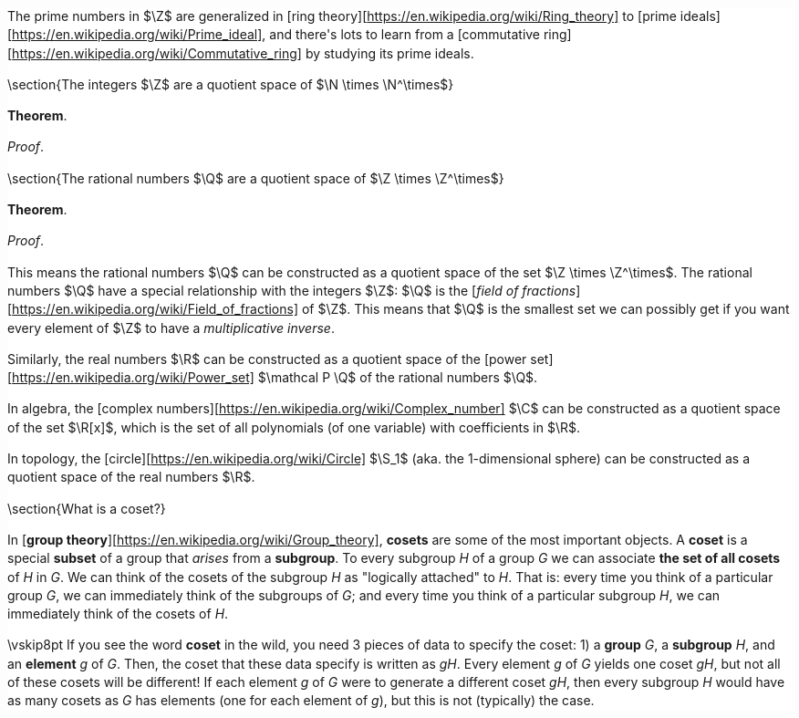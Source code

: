 
The prime numbers in $\Z$ are generalized in
[ring theory][https://en.wikipedia.org/wiki/Ring_theory] to
[prime ideals][https://en.wikipedia.org/wiki/Prime_ideal], and there's lots to learn from a
[commutative ring][https://en.wikipedia.org/wiki/Commutative_ring] by studying its prime ideals.


\section{The integers $\Z$ are a quotient space of $\N \times \N^\times$}

**Theorem**.

*Proof*.


\section{The rational numbers $\Q$ are a quotient space of $\Z \times \Z^\times$}

**Theorem**.

*Proof*.

This means the rational numbers $\Q$ can be constructed as a quotient space of the set $\Z \times \Z^\times$.
The rational numbers $\Q$ have a special relationship with the integers $\Z$:
$\Q$ is the
[*field of fractions*][https://en.wikipedia.org/wiki/Field_of_fractions] of $\Z$.
This means that $\Q$ is the smallest set we can possibly get if you want every element of $\Z$ to have a *multiplicative inverse*.

Similarly, the real numbers $\R$ can be constructed as a quotient space of the
[power set][https://en.wikipedia.org/wiki/Power_set] $\mathcal P \Q$ of the rational numbers $\Q$.

In algebra, the
[complex numbers][https://en.wikipedia.org/wiki/Complex_number] $\C$ can be constructed as a quotient space of the set $\R[x]$,
which is the set of all polynomials (of one variable) with coefficients in $\R$.

In topology, the
[circle][https://en.wikipedia.org/wiki/Circle]
$\S_1$ (aka. the $1$-dimensional sphere) can be constructed as a quotient space of the real numbers $\R$.


\section{What is a coset?}

In
[**group theory**][https://en.wikipedia.org/wiki/Group_theory], **cosets** are some of the most important objects.
A **coset** is a special **subset** of a group that *arises* from a **subgroup**.
To every subgroup $H$ of a group $G$ we can associate **the set of all cosets** of $H$ in $G$.
We can think of the cosets of the subgroup $H$ as "logically attached" to $H$.
That is: every time you think of a particular group $G$, we can immediately think of the subgroups of $G$;
and every time you think of a particular subgroup $H$, we can immediately think of the cosets of $H$.

\vskip8pt
If you see the word **coset** in the wild, you need 3 pieces of data to specify the coset:
$1)$ a **group** $G$, a **subgroup** $H$, and an **element** $g$ of $G$.
Then, the coset that these data specify is written as $gH$.
Every element $g$ of $G$ yields one coset $gH$, but not all of these cosets will be different!
If each element $g$ of $G$ were to generate a different coset $gH$,
then every subgroup $H$ would have as many cosets as $G$ has elements (one for each element of $g$), but this is not (typically) the case.
